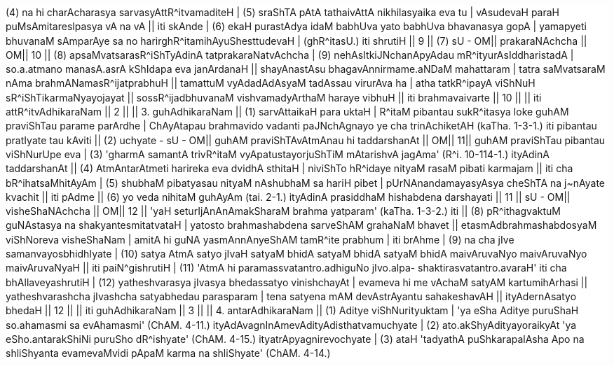 (4) na hi charAcharasya sarvasyAttR^itvamaditeH |
(5) sraShTA pAtA tathaivAttA nikhilasyaika eva tu |
vAsudevaH paraH puMsAmitareslpasya vA na vA || iti skAnde |
(6) ekaH purastAdya idaM babhUva 
yato babhUva bhavanasya gopA |
yamapyeti bhuvanaM sAmparAye 
sa no harirghR^itamihAyuShesttudevaH | (ghR^itasU.) iti shrutiH || 9 ||
(7) sU - OM|| prakaraNAchcha || OM|| 10 ||
(8) apsaMvatsarasR^iShTyAdinA tatprakaraNatvAchcha |
(9) nehAsItkiJNchanApyAdau mR^ityurAsIddharistadA |
so.a.atmano manasA.asrA kShIdapa eva janArdanaH ||
shayAnastAsu bhagavAnnirmame.aNDaM mahattaram |
tatra saMvatsaraM nAma brahmANamasR^ijatprabhuH ||
tamattuM vyAdadAdAsyaM tadAssau virurAva ha |
atha tatkR^ipayA viShNuH sR^iShTikarmaNyayojayat ||
sossR^ijadbhuvanaM vishvamadyArthaM haraye vibhuH ||
iti brahmavaivarte || 10 ||
|| iti attR^itvAdhikaraNam || 2 ||
|| 3. guhAdhikaraNam ||
(1) sarvAttaikaH para uktaH |
R^itaM pibantau sukR^itasya loke guhAM praviShTau parame parArdhe |
ChAyAtapau brahmavido vadanti paJNchAgnayo ye cha 
trinAchiketAH (kaTha. 1-3-1.)
iti pibantau pratIyate tau kAviti ||
(2) uchyate -
sU - OM|| guhAM praviShTAvAtmAnau hi taddarshanAt || OM|| 11||
guhAM praviShTau pibantau viShNurUpe eva |
(3) 'gharmA samantA trivR^itaM vyApatustayorjuShTiM mAtarishvA 
jagAma' (R^i. 10-114-1.) ityAdinA taddarshanAt ||
(4) AtmAntarAtmeti harireka eva dvidhA sthitaH |
niviShTo hR^idaye nityaM rasaM pibati karmajam ||
iti cha bR^ihatsaMhitAyAm |
(5) shubhaM pibatyasau nityaM nAshubhaM sa hariH pibet |
pUrNAnandamayasyAsya cheShTA na j~nAyate kvachit || iti pAdme ||
(6) yo veda nihitaM guhAyAm (tai. 2-1.) ityAdinA 
prasiddhaM hishabdena darshayati || 11 ||
sU - OM|| visheShaNAchcha || OM|| 12 ||
'yaH seturIjAnAnAmakSharaM brahma yatparam' (kaTha. 1-3-2.) iti ||
(8) pR^ithagvaktuM guNAstasya na shakyantesmitatvataH |
yatosto brahmashabdena sarveShAM grahaNaM bhavet ||
etasmAdbrahmashabdosyaM viShNoreva visheShaNam |
amitA hi guNA yasmAnnAnyeShAM tamR^ite prabhum | iti brAhme |
(9) na cha jIve samanvayosbhidhIyate |
(10) satya AtmA satyo jIvaH satyaM bhidA satyaM bhidA
satyaM bhidA maivAruvaNyo maivAruvaNyo maivAruvaNyaH || iti paiN^gishrutiH |
(11) 'AtmA hi paramassvatantro.adhiguNo jIvo.alpa-
shaktirasvatantro.avaraH' iti cha bhAllaveyashrutiH | 
(12) yatheshvarasya jIvasya bhedassatyo vinishchayAt |
evameva hi me vAchaM satyAM kartumihArhasi ||
yatheshvarashcha jIvashcha satyabhedau parasparam |
tena satyena mAM devAstrAyantu sahakeshavAH ||
ityAdernAsatyo bhedaH || 12 ||
|| iti guhAdhikaraNam || 3 ||
|| 4. antarAdhikaraNam ||
(1) Aditye viShNurityuktam | 'ya eSha Aditye
puruShaH so.ahamasmi sa evAhamasmi' (ChAM. 4-11.) 
ityAdAvagnInAmevAdityAdisthatvamuchyate |
(2) ato.akShyAdityayoraikyAt 'ya eSho.antarakShiNi
puruSho dR^ishyate' (ChAM. 4-15.) ityatrApyagnirevochyate |
(3) ataH 'tadyathA puShkarapalAsha Apo na shliShyanta 
evamevaMvidi pApaM karma na shliShyate' (ChAM. 4-14.)